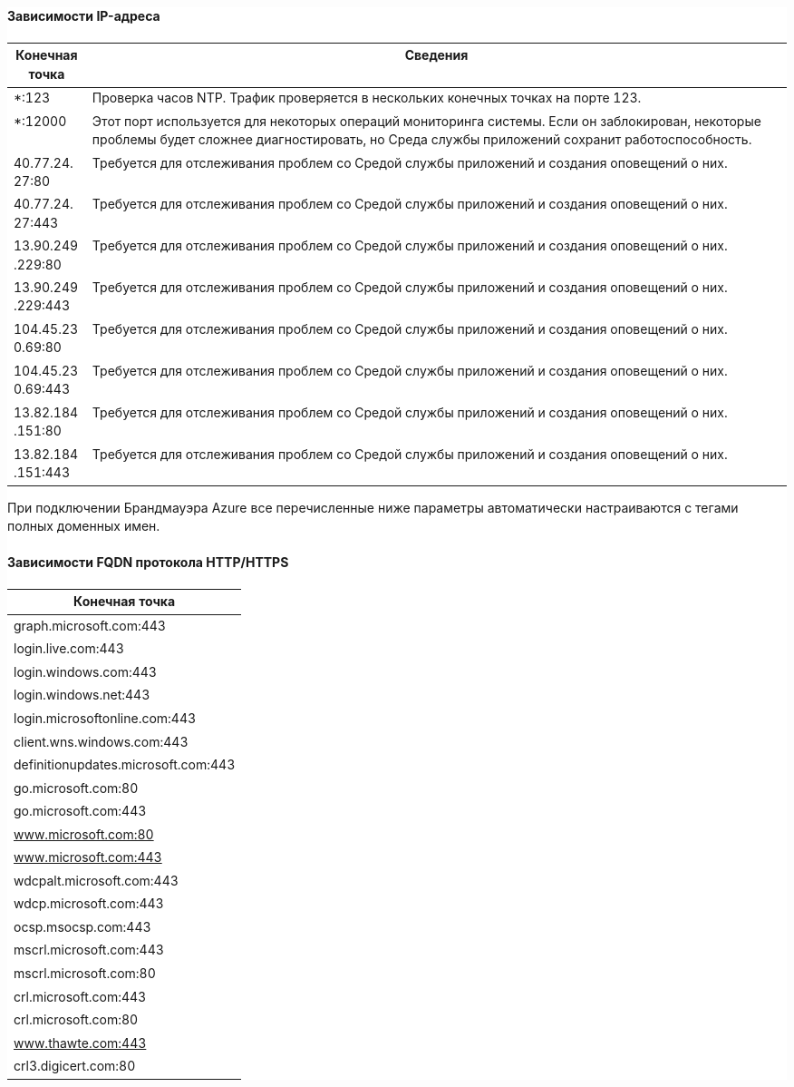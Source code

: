 #### <a name="ip-address-dependencies"></a>Зависимости IP-адреса

| Конечная точка | Сведения |
|----------| ----- |
| \*:123 | Проверка часов NTP. Трафик проверяется в нескольких конечных точках на порте 123. |
| \*:12000 | Этот порт используется для некоторых операций мониторинга системы. Если он заблокирован, некоторые проблемы будет сложнее диагностировать, но Среда службы приложений сохранит работоспособность. |
| 40.77.24.27:80 | Требуется для отслеживания проблем со Средой службы приложений и создания оповещений о них. |
| 40.77.24.27:443 | Требуется для отслеживания проблем со Средой службы приложений и создания оповещений о них. |
| 13.90.249.229:80 | Требуется для отслеживания проблем со Средой службы приложений и создания оповещений о них. |
| 13.90.249.229:443 | Требуется для отслеживания проблем со Средой службы приложений и создания оповещений о них. |
| 104.45.230.69:80 | Требуется для отслеживания проблем со Средой службы приложений и создания оповещений о них. |
| 104.45.230.69:443 | Требуется для отслеживания проблем со Средой службы приложений и создания оповещений о них. |
| 13.82.184.151:80 | Требуется для отслеживания проблем со Средой службы приложений и создания оповещений о них. |
| 13.82.184.151:443 | Требуется для отслеживания проблем со Средой службы приложений и создания оповещений о них. |

При подключении Брандмауэра Azure все перечисленные ниже параметры автоматически настраиваются с тегами полных доменных имен. 

#### <a name="fqdn-httphttps-dependencies"></a>Зависимости FQDN протокола HTTP/HTTPS 

| Конечная точка |
|----------|
|graph.microsoft.com:443 |
|login.live.com:443 |
|login.windows.com:443 |
|login.windows.net:443 |
|login.microsoftonline.com:443 |
|client.wns.windows.com:443 |
|definitionupdates.microsoft.com:443 |
|go.microsoft.com:80 |
|go.microsoft.com:443 |
|www.microsoft.com:80 |
|www.microsoft.com:443 |
|wdcpalt.microsoft.com:443 |
|wdcp.microsoft.com:443 |
|ocsp.msocsp.com:443 |
|mscrl.microsoft.com:443 |
|mscrl.microsoft.com:80 |
|crl.microsoft.com:443 |
|crl.microsoft.com:80 |
|www.thawte.com:443 |
|crl3.digicert.com:80 |